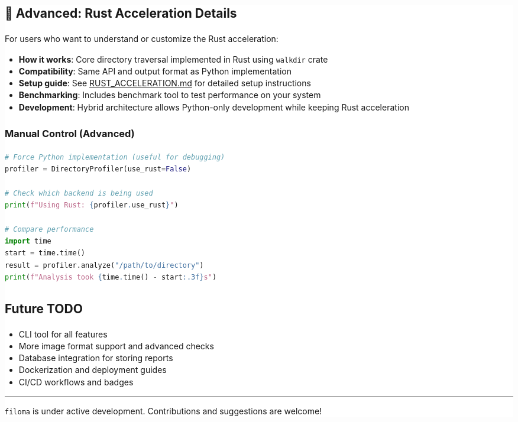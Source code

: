 ## 🔧 Advanced: Rust Acceleration Details

For users who want to understand or customize the Rust acceleration:

- **How it works**: Core directory traversal implemented in Rust using `walkdir` crate
- **Compatibility**: Same API and output format as Python implementation
- **Setup guide**: See [RUST_ACCELERATION.md](RUST_ACCELERATION.md) for detailed setup instructions
- **Benchmarking**: Includes benchmark tool to test performance on your system
- **Development**: Hybrid architecture allows Python-only development while keeping Rust acceleration

### Manual Control (Advanced)

```python
# Force Python implementation (useful for debugging)
profiler = DirectoryProfiler(use_rust=False)

# Check which backend is being used
print(f"Using Rust: {profiler.use_rust}")

# Compare performance
import time
start = time.time()
result = profiler.analyze("/path/to/directory")
print(f"Analysis took {time.time() - start:.3f}s")
```

## Future TODO
- CLI tool for all features
- More image format support and advanced checks
- Database integration for storing reports
- Dockerization and deployment guides
- CI/CD workflows and badges

---
`filoma` is under active development. Contributions and suggestions are welcome!